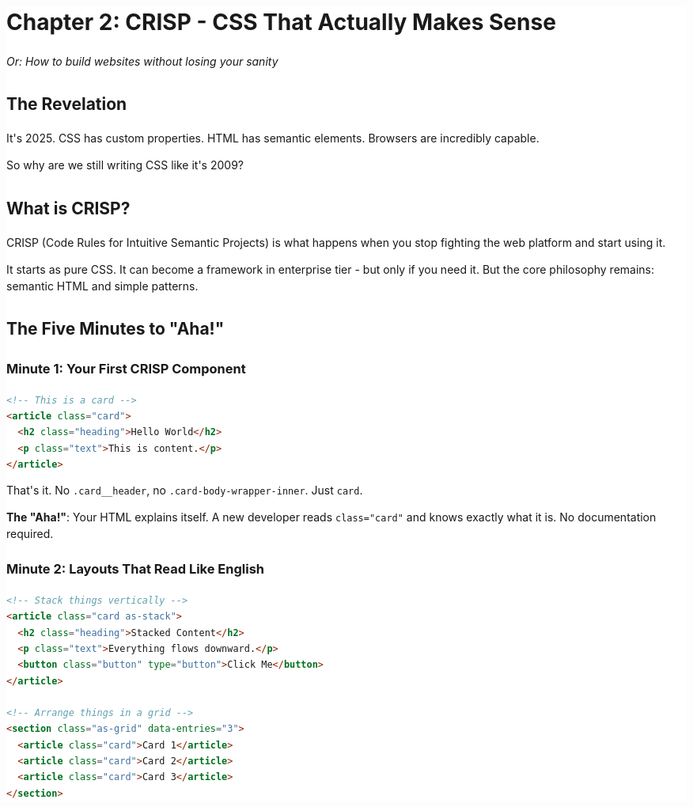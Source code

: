 # Chapter 2: CRISP - CSS That Actually Makes Sense

*Or: How to build websites without losing your sanity*

## The Revelation

It's 2025. CSS has custom properties. HTML has semantic elements. Browsers are incredibly capable.

So why are we still writing CSS like it's 2009?

## What is CRISP?

CRISP (Code Rules for Intuitive Semantic Projects) is what happens when you stop fighting the web platform and start using it.

It starts as pure CSS. It can become a framework in enterprise tier - but only if you need it. But the core philosophy remains: semantic HTML and simple patterns.

## The Five Minutes to "Aha!"

### Minute 1: Your First CRISP Component

```html
<!-- This is a card -->
<article class="card">
  <h2 class="heading">Hello World</h2>
  <p class="text">This is content.</p>
</article>
```

That's it. No `.card__header`, no `.card-body-wrapper-inner`. Just `card`.

**The "Aha!"**: Your HTML explains itself. A new developer reads `class="card"` and knows exactly what it is. No documentation required.

### Minute 2: Layouts That Read Like English

```html
<!-- Stack things vertically -->
<article class="card as-stack">
  <h2 class="heading">Stacked Content</h2>
  <p class="text">Everything flows downward.</p>
  <button class="button" type="button">Click Me</button>
</article>

<!-- Arrange things in a grid -->
<section class="as-grid" data-entries="3">
  <article class="card">Card 1</article>
  <article class="card">Card 2</article>
  <article class="card">Card 3</article>
</section>
```
